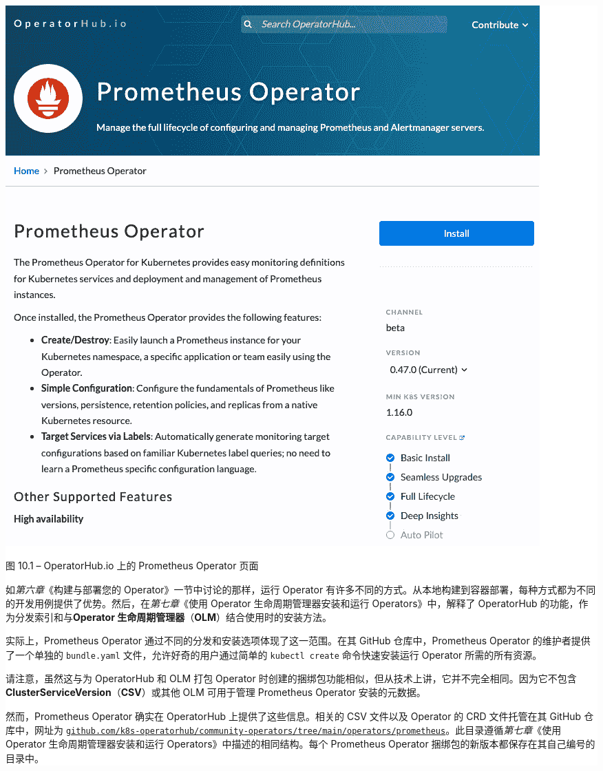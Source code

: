![图 10.1 – OperatorHub.io 上的 Prometheus Operator 页面](img/Figure_10.1_B18147.jpg)

图 10.1 – OperatorHub.io 上的 Prometheus Operator 页面

如*第六章*《构建与部署您的 Operator》一节中讨论的那样，运行 Operator 有许多不同的方式。从本地构建到容器部署，每种方式都为不同的开发用例提供了优势。然后，在*第七章*《使用 Operator 生命周期管理器安装和运行 Operators》中，解释了 OperatorHub 的功能，作为分发索引和与**Operator 生命周期管理器**（**OLM**）结合使用时的安装方法。

实际上，Prometheus Operator 通过不同的分发和安装选项体现了这一范围。在其 GitHub 仓库中，Prometheus Operator 的维护者提供了一个单独的 `bundle.yaml` 文件，允许好奇的用户通过简单的 `kubectl create` 命令快速安装运行 Operator 所需的所有资源。

请注意，虽然这与为 OperatorHub 和 OLM 打包 Operator 时创建的捆绑包功能相似，但从技术上讲，它并不完全相同。因为它不包含**ClusterServiceVersion**（**CSV**）或其他 OLM 可用于管理 Prometheus Operator 安装的元数据。

然而，Prometheus Operator 确实在 OperatorHub 上提供了这些信息。相关的 CSV 文件以及 Operator 的 CRD 文件托管在其 GitHub 仓库中，网址为 [`github.com/k8s-operatorhub/community-operators/tree/main/operators/prometheus`](https://github.com/k8s-operatorhub/community-operators/tree/main/operators/prometheus)。此目录遵循*第七章*《使用 Operator 生命周期管理器安装和运行 Operators》中描述的相同结构。每个 Prometheus Operator 捆绑包的新版本都保存在其自己编号的目录中。
